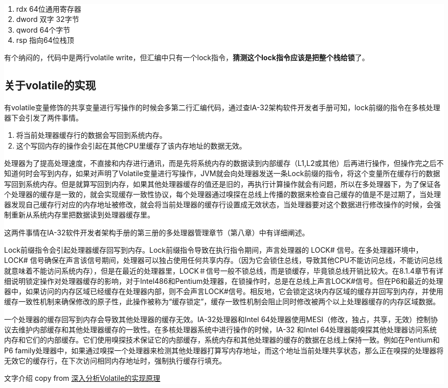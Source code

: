 1. rdx  64位通用寄存器
1. dword 双字 32字节
1. qword  64个字节
1. rsp 指向64位栈顶

有个纳闷的，代码中是两行volatile write，但汇编中只有一个lock指令，**猜测这个lock指令应该是把整个栈给锁**了。


## 关于volatile的实现

有volatile变量修饰的共享变量进行写操作的时候会多第二行汇编代码，通过查IA-32架构软件开发者手册可知，lock前缀的指令在多核处理器下会引发了两件事情。

1. 将当前处理器缓存行的数据会写回到系统内存。
1. 这个写回内存的操作会引起在其他CPU里缓存了该内存地址的数据无效。

处理器为了提高处理速度，不直接和内存进行通讯，而是先将系统内存的数据读到内部缓存（L1,L2或其他）后再进行操作，但操作完之后不知道何时会写到内存，如果对声明了Volatile变量进行写操作，JVM就会向处理器发送一条Lock前缀的指令，将这个变量所在缓存行的数据写回到系统内存。但是就算写回到内存，如果其他处理器缓存的值还是旧的，再执行计算操作就会有问题，所以在多处理器下，为了保证各个处理器的缓存是一致的，就会实现缓存一致性协议，每个处理器通过嗅探在总线上传播的数据来检查自己缓存的值是不是过期了，当处理器发现自己缓存行对应的内存地址被修改，就会将当前处理器的缓存行设置成无效状态，当处理器要对这个数据进行修改操作的时候，会强制重新从系统内存里把数据读到处理器缓存里。

这两件事情在IA-32软件开发者架构手册的第三册的多处理器管理章节（第八章）中有详细阐述。

Lock前缀指令会引起处理器缓存回写到内存。Lock前缀指令导致在执行指令期间，声言处理器的 LOCK# 信号。在多处理器环境中，LOCK# 信号确保在声言该信号期间，处理器可以独占使用任何共享内存。（因为它会锁住总线，导致其他CPU不能访问总线，不能访问总线就意味着不能访问系统内存），但是在最近的处理器里，LOCK＃信号一般不锁总线，而是锁缓存，毕竟锁总线开销比较大。在8.1.4章节有详细说明锁定操作对处理器缓存的影响，对于Intel486和Pentium处理器，在锁操作时，总是在总线上声言LOCK#信号。但在P6和最近的处理器中，如果访问的内存区域已经缓存在处理器内部，则不会声言LOCK#信号。相反地，它会锁定这块内存区域的缓存并回写到内存，并使用缓存一致性机制来确保修改的原子性，此操作被称为“缓存锁定”，缓存一致性机制会阻止同时修改被两个以上处理器缓存的内存区域数据。

一个处理器的缓存回写到内存会导致其他处理器的缓存无效。IA-32处理器和Intel 64处理器使用MESI（修改，独占，共享，无效）控制协议去维护内部缓存和其他处理器缓存的一致性。在多核处理器系统中进行操作的时候，IA-32 和Intel 64处理器能嗅探其他处理器访问系统内存和它们的内部缓存。它们使用嗅探技术保证它的内部缓存，系统内存和其他处理器的缓存的数据在总线上保持一致。例如在Pentium和P6 family处理器中，如果通过嗅探一个处理器来检测其他处理器打算写内存地址，而这个地址当前处理共享状态，那么正在嗅探的处理器将无效它的缓存行，在下次访问相同内存地址时，强制执行缓存行填充。

文字介绍 copy  from  [深入分析Volatile的实现原理](http://ifeve.com/volatile/ '聊聊并发（一）深入分析Volatile的实现原理')




